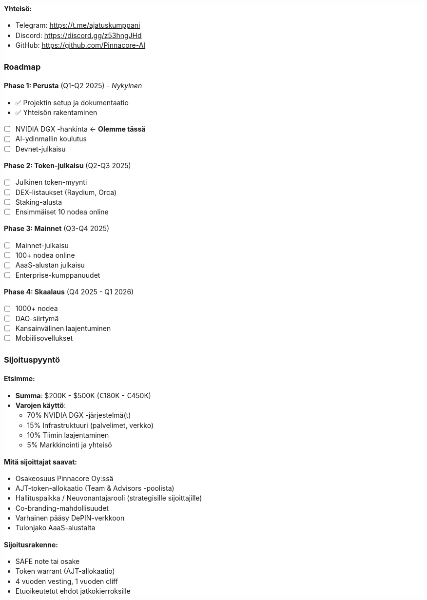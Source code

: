 **Yhteisö:**
- Telegram: https://t.me/ajatuskumppani
- Discord: https://discord.gg/z53hngJHd
- GitHub: https://github.com/Pinnacore-AI

### Roadmap

**Phase 1: Perusta** (Q1-Q2 2025) - *Nykyinen*
- ✅ Projektin setup ja dokumentaatio
- ✅ Yhteisön rakentaminen
- [ ] NVIDIA DGX -hankinta ← **Olemme tässä**
- [ ] AI-ydinmallin koulutus
- [ ] Devnet-julkaisu

**Phase 2: Token-julkaisu** (Q2-Q3 2025)
- [ ] Julkinen token-myynti
- [ ] DEX-listaukset (Raydium, Orca)
- [ ] Staking-alusta
- [ ] Ensimmäiset 10 nodea online

**Phase 3: Mainnet** (Q3-Q4 2025)
- [ ] Mainnet-julkaisu
- [ ] 100+ nodea online
- [ ] AaaS-alustan julkaisu
- [ ] Enterprise-kumppanuudet

**Phase 4: Skaalaus** (Q4 2025 - Q1 2026)
- [ ] 1000+ nodea
- [ ] DAO-siirtymä
- [ ] Kansainvälinen laajentuminen
- [ ] Mobiilisovellukset

### Sijoituspyyntö

**Etsimme:**
- **Summa**: $200K - $500K (€180K - €450K)
- **Varojen käyttö**: 
  - 70% NVIDIA DGX -järjestelmä(t)
  - 15% Infrastruktuuri (palvelimet, verkko)
  - 10% Tiimin laajentaminen
  - 5% Markkinointi ja yhteisö

**Mitä sijoittajat saavat:**
- Osakeosuus Pinnacore Oy:ssä
- AJT-token-allokaatio (Team & Advisors -poolista)
- Hallituspaikka / Neuvonantajarooli (strategisille sijoittajille)
- Co-branding-mahdollisuudet
- Varhainen pääsy DePIN-verkkoon
- Tulonjako AaaS-alustalta

**Sijoitusrakenne:**
- SAFE note tai osake
- Token warrant (AJT-allokaatio)
- 4 vuoden vesting, 1 vuoden cliff
- Etuoikeutetut ehdot jatkokierroksille
